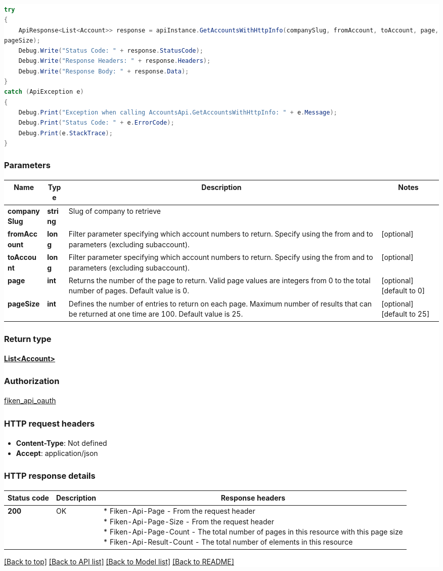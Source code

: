 ```csharp
try
{
    ApiResponse<List<Account>> response = apiInstance.GetAccountsWithHttpInfo(companySlug, fromAccount, toAccount, page, pageSize);
    Debug.Write("Status Code: " + response.StatusCode);
    Debug.Write("Response Headers: " + response.Headers);
    Debug.Write("Response Body: " + response.Data);
}
catch (ApiException e)
{
    Debug.Print("Exception when calling AccountsApi.GetAccountsWithHttpInfo: " + e.Message);
    Debug.Print("Status Code: " + e.ErrorCode);
    Debug.Print(e.StackTrace);
}
```

### Parameters

| Name | Type | Description | Notes |
|------|------|-------------|-------|
| **companySlug** | **string** | Slug of company to retrieve |  |
| **fromAccount** | **long** | Filter parameter specifying which account numbers to return. Specify using the from and to parameters (excluding subaccount). | [optional]  |
| **toAccount** | **long** | Filter parameter specifying which account numbers to return. Specify using the from and to parameters (excluding subaccount). | [optional]  |
| **page** | **int** | Returns the number of the page to return. Valid page values are integers from 0 to the total number of pages. Default value is 0.  | [optional] [default to 0] |
| **pageSize** | **int** | Defines the number of entries to return on each page. Maximum number of results that can be returned at one time are 100. Default value is 25.  | [optional] [default to 25] |

### Return type

[**List&lt;Account&gt;**](Account.md)

### Authorization

[fiken_api_oauth](../README.md#fiken_api_oauth)

### HTTP request headers

 - **Content-Type**: Not defined
 - **Accept**: application/json


### HTTP response details
| Status code | Description | Response headers |
|-------------|-------------|------------------|
| **200** | OK |  * Fiken-Api-Page - From the request header <br>  * Fiken-Api-Page-Size - From the request header <br>  * Fiken-Api-Page-Count - The total number of pages in this resource with this page size <br>  * Fiken-Api-Result-Count - The total number of elements in this resource <br>  |

[[Back to top]](#) [[Back to API list]](../../README.md#documentation-for-api-endpoints) [[Back to Model list]](../../README.md#documentation-for-models) [[Back to README]](../../README.md)

